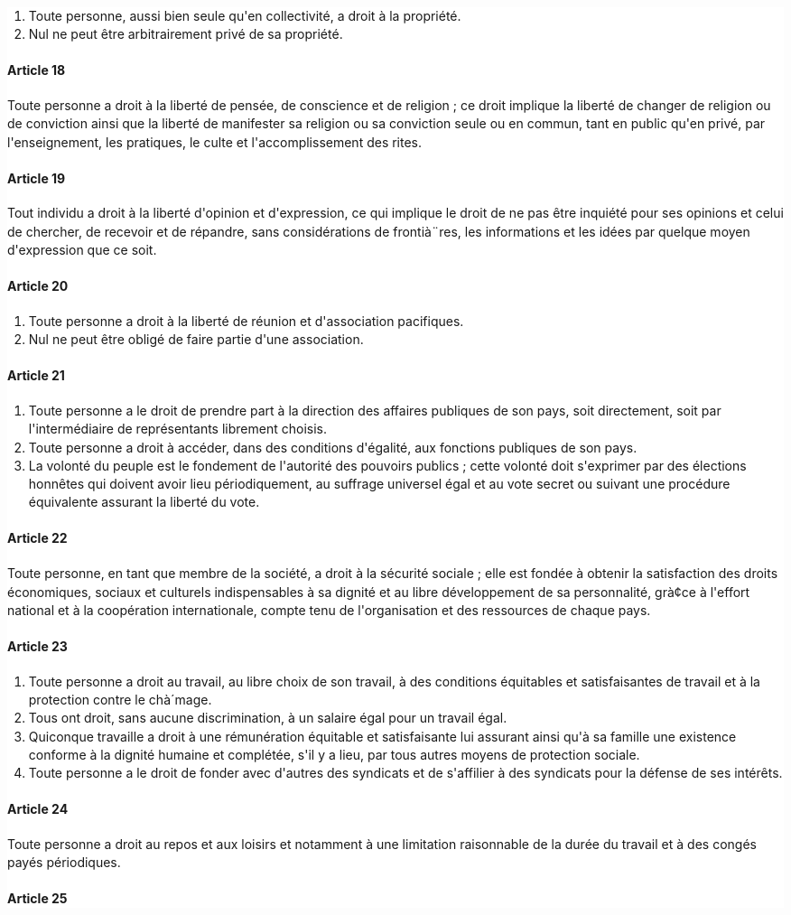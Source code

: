1. Toute personne, aussi bien seule qu'en collectivité, a droit à  la propriété.
2. Nul ne peut être arbitrairement privé de sa propriété.

#### Article 18
 
Toute personne a droit à  la liberté de pensée, de conscience et de religion ; ce droit implique la liberté de changer de religion ou de conviction ainsi que la liberté de manifester sa religion ou sa conviction seule ou en commun, tant en public qu'en privé, par l'enseignement, les pratiques, le culte et l'accomplissement des rites.

#### Article 19
 
Tout individu a droit à  la liberté d'opinion et d'expression, ce qui implique le droit de ne pas être inquiété pour ses opinions et celui de chercher, de recevoir et de répandre, sans considérations de frontià¨res, les informations et les idées par quelque moyen d'expression que ce soit.

#### Article 20
 
1. Toute personne a droit à  la liberté de réunion et d'association pacifiques. 
2. Nul ne peut être obligé de faire partie d'une association.

#### Article 21
 
1. Toute personne a le droit de prendre part à  la direction des affaires publiques de son pays, soit directement, soit par l'intermédiaire de représentants librement choisis. 
2. Toute personne a droit à  accéder, dans des conditions d'égalité, aux fonctions publiques de son pays.
3. La volonté du peuple est le fondement de l'autorité des pouvoirs publics ; cette volonté doit s'exprimer par des élections honnêtes qui doivent avoir lieu périodiquement, au suffrage universel égal et au vote secret ou suivant une procédure équivalente assurant la liberté du vote.

#### Article 22
 
Toute personne, en tant que membre de la société, a droit à  la sécurité sociale ; elle est fondée à  obtenir la satisfaction des droits économiques, sociaux et culturels indispensables à  sa dignité et au libre développement de sa personnalité, grà¢ce à  l'effort national et à  la coopération internationale, compte tenu de l'organisation et des ressources de chaque pays.

#### Article 23
 
1. Toute personne a droit au travail, au libre choix de son travail, à  des conditions équitables et satisfaisantes de travail et à  la protection contre le chà´mage. 
2. Tous ont droit, sans aucune discrimination, à  un salaire égal pour un travail égal. 
3. Quiconque travaille a droit à  une rémunération équitable et satisfaisante lui assurant ainsi qu'à  sa famille une existence conforme à  la dignité humaine et complétée, s'il y a lieu, par tous autres moyens de protection sociale. 
4. Toute personne a le droit de fonder avec d'autres des syndicats et de s'affilier à  des syndicats pour la défense de ses intérêts.

#### Article 24
 
Toute personne a droit au repos et aux loisirs et notamment à  une limitation raisonnable de la durée du travail et à  des congés payés périodiques.

#### Article 25
 